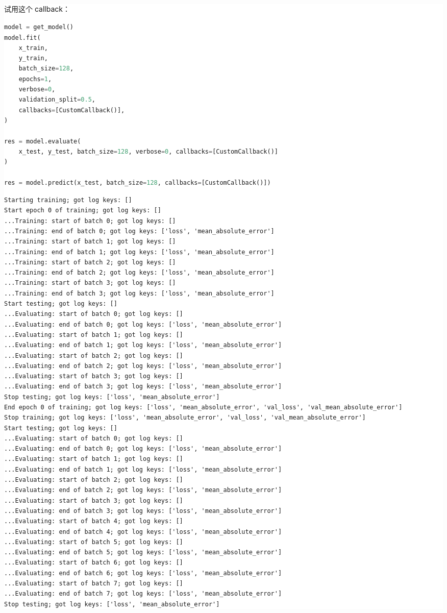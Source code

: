 ```python
```

试用这个 callback：

```python
model = get_model()
model.fit(
    x_train,
    y_train,
    batch_size=128,
    epochs=1,
    verbose=0,
    validation_split=0.5,
    callbacks=[CustomCallback()],
)

res = model.evaluate(
    x_test, y_test, batch_size=128, verbose=0, callbacks=[CustomCallback()]
)

res = model.predict(x_test, batch_size=128, callbacks=[CustomCallback()])
```

```txt
Starting training; got log keys: []
Start epoch 0 of training; got log keys: []
...Training: start of batch 0; got log keys: []
...Training: end of batch 0; got log keys: ['loss', 'mean_absolute_error']
...Training: start of batch 1; got log keys: []
...Training: end of batch 1; got log keys: ['loss', 'mean_absolute_error']
...Training: start of batch 2; got log keys: []
...Training: end of batch 2; got log keys: ['loss', 'mean_absolute_error']
...Training: start of batch 3; got log keys: []
...Training: end of batch 3; got log keys: ['loss', 'mean_absolute_error']
Start testing; got log keys: []
...Evaluating: start of batch 0; got log keys: []
...Evaluating: end of batch 0; got log keys: ['loss', 'mean_absolute_error']
...Evaluating: start of batch 1; got log keys: []
...Evaluating: end of batch 1; got log keys: ['loss', 'mean_absolute_error']
...Evaluating: start of batch 2; got log keys: []
...Evaluating: end of batch 2; got log keys: ['loss', 'mean_absolute_error']
...Evaluating: start of batch 3; got log keys: []
...Evaluating: end of batch 3; got log keys: ['loss', 'mean_absolute_error']
Stop testing; got log keys: ['loss', 'mean_absolute_error']
End epoch 0 of training; got log keys: ['loss', 'mean_absolute_error', 'val_loss', 'val_mean_absolute_error']
Stop training; got log keys: ['loss', 'mean_absolute_error', 'val_loss', 'val_mean_absolute_error']
Start testing; got log keys: []
...Evaluating: start of batch 0; got log keys: []
...Evaluating: end of batch 0; got log keys: ['loss', 'mean_absolute_error']
...Evaluating: start of batch 1; got log keys: []
...Evaluating: end of batch 1; got log keys: ['loss', 'mean_absolute_error']
...Evaluating: start of batch 2; got log keys: []
...Evaluating: end of batch 2; got log keys: ['loss', 'mean_absolute_error']
...Evaluating: start of batch 3; got log keys: []
...Evaluating: end of batch 3; got log keys: ['loss', 'mean_absolute_error']
...Evaluating: start of batch 4; got log keys: []
...Evaluating: end of batch 4; got log keys: ['loss', 'mean_absolute_error']
...Evaluating: start of batch 5; got log keys: []
...Evaluating: end of batch 5; got log keys: ['loss', 'mean_absolute_error']
...Evaluating: start of batch 6; got log keys: []
...Evaluating: end of batch 6; got log keys: ['loss', 'mean_absolute_error']
...Evaluating: start of batch 7; got log keys: []
...Evaluating: end of batch 7; got log keys: ['loss', 'mean_absolute_error']
Stop testing; got log keys: ['loss', 'mean_absolute_error']
```